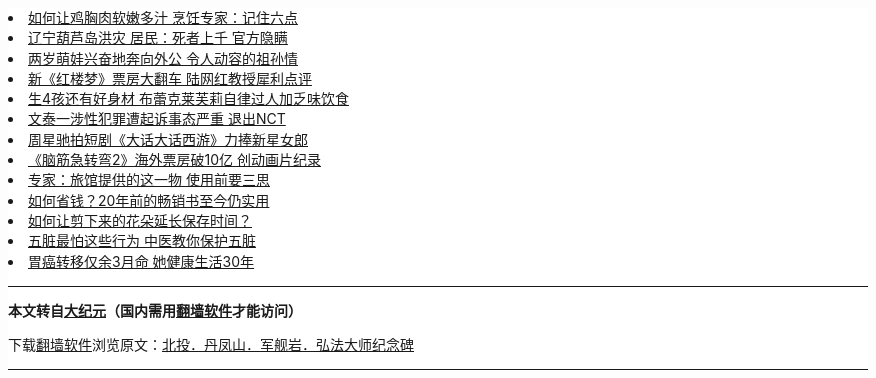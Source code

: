 <li><a href="https://github.com/1992513/djy/blob/master/gb/24/8/26/n14318213.md#1">如何让鸡胸肉软嫩多汁 烹饪专家：记住六点</a></li>
<li><a href="https://github.com/1992513/djy/blob/master/gb/24/8/27/n14318564.md#1">辽宁葫芦岛洪灾 居民：死者上千 官方隐瞒</a></li>
<li><a href="https://github.com/1992513/djy/blob/master/gb/24/8/26/n14317844.md#1">两岁萌娃兴奋地奔向外公 令人动容的祖孙情</a></li>
<li><a href="https://github.com/1992513/djy/blob/master/gb/24/8/26/n14318285.md#1">新《红楼梦》票房大翻车 陆网红教授犀利点评</a></li>
<li><a href="https://github.com/1992513/djy/blob/master/gb/24/8/27/n14318688.md#1">生4孩还有好身材 布蕾克莱芙莉自律过人加乏味饮食</a></li>
<li><a href="https://github.com/1992513/djy/blob/master/gb/24/8/28/n14319390.md#1">文泰一涉性犯罪遭起诉事态严重 退出NCT</a></li>
<li><a href="https://github.com/1992513/djy/blob/master/gb/24/8/27/n14318995.md#1">周星驰拍短剧《大话大话西游》力捧新星女郎</a></li>
<li><a href="https://github.com/1992513/djy/blob/master/gb/24/8/26/n14318243.md#1">《脑筋急转弯2》海外票房破10亿 创动画片纪录</a></li>
<li><a href="https://github.com/1992513/djy/blob/master/gb/24/8/26/n14317956.md#1">专家：旅馆提供的这一物 使用前要三思</a></li>
<li><a href="https://github.com/1992513/djy/blob/master/gb/24/8/14/n14311144.md#1">如何省钱？20年前的畅销书至今仍实用</a></li>
<li><a href="https://github.com/1992513/djy/blob/master/gb/24/8/27/n14318578.md#1">如何让剪下来的花朵延长保存时间？</a></li>
<li><a href="https://github.com/1992513/djy/blob/master/gb/24/8/24/n14317278.md#1">五脏最怕这些行为 中医教你保护五脏</a></li>
<li><a href="https://github.com/1992513/djy/blob/master/gb/24/8/23/n14316385.md#1">胃癌转移仅余3月命 她健康生活30年</a></li>
<hr>
<strong>本文转自<a href="https://www.epochtimes.com">大纪元</a>（国内需用<a href="https://github.com/1992513/www/blob/master/README.md#8">翻墙软件</a>才能访问）</strong><p>下载<a href="https://github.com/1992513/www/blob/master/README.md#8">翻墙软件</a>浏览原文：<a href="https://www.epochtimes.com/gb/6/12/9/n1551403.htm">北投．丹凤山．军舰岩．弘法大师纪念碑</a></p><hr>